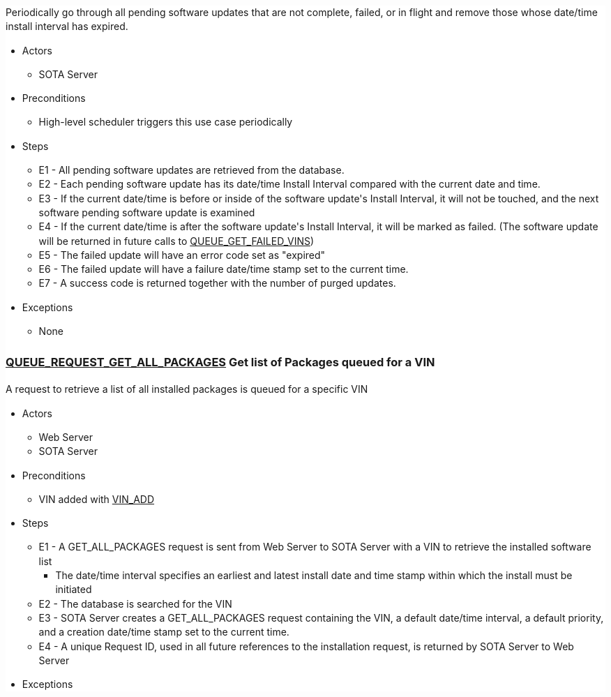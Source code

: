 Periodically go through all pending software updates that are not complete, failed, or in flight and remove those whose date/time install interval has expired.

   - Actors

       * SOTA Server 

   - Preconditions

       * High-level scheduler triggers this use case periodically

   - Steps

       * E1	- All pending software updates are retrieved from the database.
       * E2	- Each pending software update has its date/time Install Interval compared with the current date and time.
       * E3	- If the current date/time is before or inside of the software update's Install Interval, it will not be touched, and the next software pending software update is examined
       * E4	- If the current date/time is after the software update's Install Interval, it will be marked as failed. (The software update will be returned in future calls to [QUEUE_GET_FAILED_VINS](#QUEUE_GET_FAILED_VINS))
       * E5	- The failed update will have an error code set as "expired"
       * E6	- The failed update will have a failure date/time stamp set to the current time.
       * E7	- A success code is returned together with the number of purged updates.

   - Exceptions

       * None

### <a name="QUEUE_REQUEST_GET_ALL_PACKAGES">[QUEUE_REQUEST_GET_ALL_PACKAGES](https://github.com/advancedtelematic/sota-server/wiki/Use-Cases#QUEUE_REQUEST_GET_ALL_PACKAGES) Get list of Packages queued for a VIN</a>

A request to retrieve a list of all installed packages is queued for a specific VIN

   - Actors

       * Web Server
       * SOTA Server 

   - Preconditions

       * VIN added with [VIN_ADD](#VIN_ADD)

   - Steps

       * E1	- A GET_ALL_PACKAGES request is sent from Web Server to SOTA Server with a VIN to retrieve the installed software list
           - The date/time interval specifies an earliest and latest install date and time stamp within which the install must be initiated
       * E2	- The database is searched for the VIN
       * E3	- SOTA Server creates a GET_ALL_PACKAGES request containing the VIN, a default date/time interval, a default priority, and a creation date/time stamp set to the current time.
       * E4	- A unique Request ID, used in all future references to the installation request, is returned by SOTA Server to Web Server

   - Exceptions
